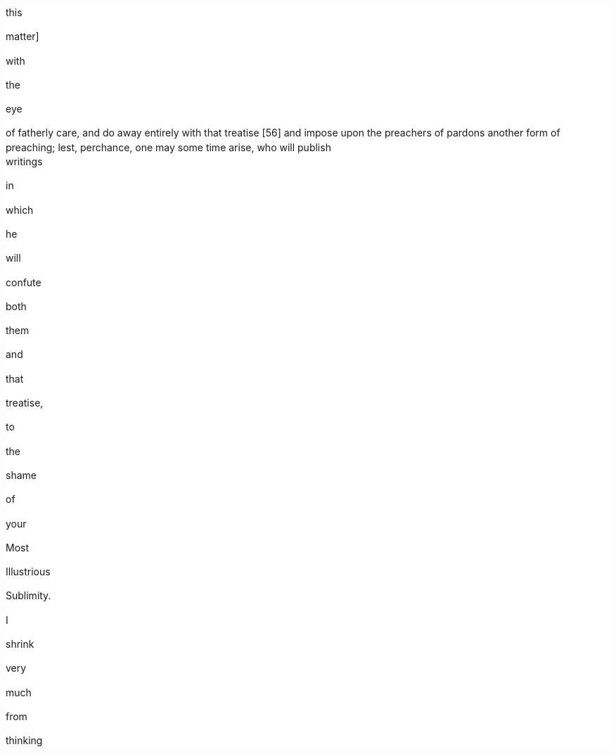 this
 
matter]
 
with
 
the
 
eye
 
of
 fatherly  care,  and  do  away  entirely  with  that  treatise
[56]
 and  impose  upon  the  preachers  of  pardons  another  form  of  preaching;  lest,  perchance,  one  may  some  time  arise,  who  will  publish  
writings
 
in
 
which
 
he
 
will
 
confute
 
both
 
them
 
and
 
that
 
treatise,
 
to
 
the
 
shame
 
of
 
your
 
Most
 
Illustrious
 
Sublimity.
 
I
 
shrink
 
very
 
much
 
from
 
thinking
 